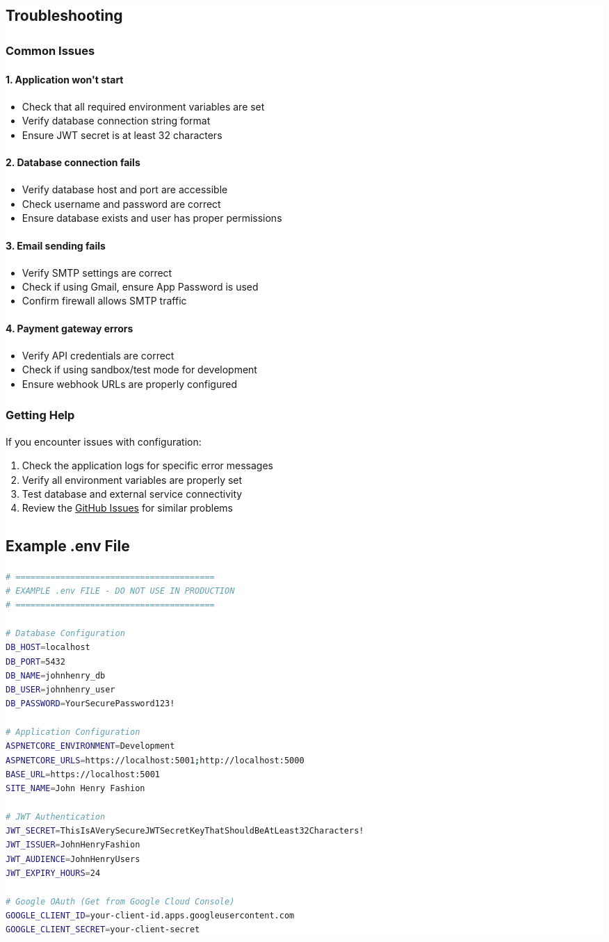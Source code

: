 ## Troubleshooting

### Common Issues

#### 1. Application won't start
- Check that all required environment variables are set
- Verify database connection string format
- Ensure JWT secret is at least 32 characters

#### 2. Database connection fails
- Verify database host and port are accessible
- Check username and password are correct
- Ensure database exists and user has proper permissions

#### 3. Email sending fails
- Verify SMTP settings are correct
- Check if using Gmail, ensure App Password is used
- Confirm firewall allows SMTP traffic

#### 4. Payment gateway errors
- Verify API credentials are correct
- Check if using sandbox/test mode for development
- Ensure webhook URLs are properly configured

### Getting Help

If you encounter issues with configuration:

1. Check the application logs for specific error messages
2. Verify all environment variables are properly set
3. Test database and external service connectivity
4. Review the [GitHub Issues](https://github.com/InfinityZero3000/John-Henry-Website/issues) for similar problems

## Example .env File

```bash
# ========================================
# EXAMPLE .env FILE - DO NOT USE IN PRODUCTION
# ========================================

# Database Configuration
DB_HOST=localhost
DB_PORT=5432
DB_NAME=johnhenry_db
DB_USER=johnhenry_user
DB_PASSWORD=YourSecurePassword123!

# Application Configuration
ASPNETCORE_ENVIRONMENT=Development
ASPNETCORE_URLS=https://localhost:5001;http://localhost:5000
BASE_URL=https://localhost:5001
SITE_NAME=John Henry Fashion

# JWT Authentication
JWT_SECRET=ThisIsAVerySecureJWTSecretKeyThatShouldBeAtLeast32Characters!
JWT_ISSUER=JohnHenryFashion
JWT_AUDIENCE=JohnHenryUsers
JWT_EXPIRY_HOURS=24

# Google OAuth (Get from Google Cloud Console)
GOOGLE_CLIENT_ID=your-client-id.apps.googleusercontent.com
GOOGLE_CLIENT_SECRET=your-client-secret
```